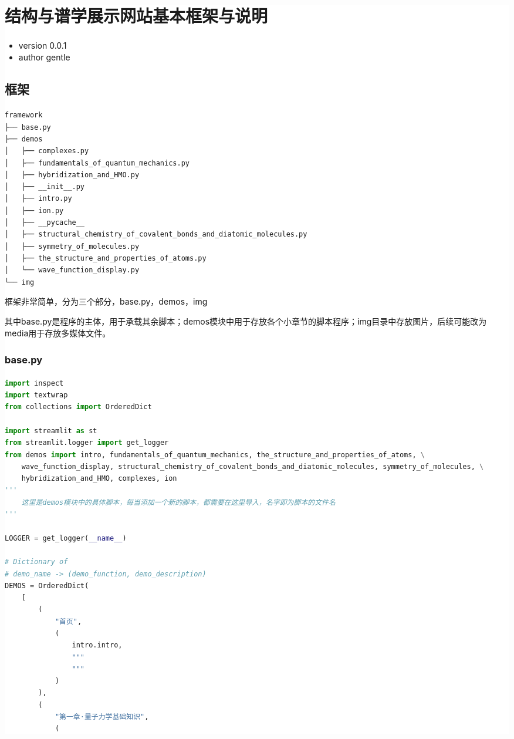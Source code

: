 # 结构与谱学展示网站基本框架与说明

* version 0.0.1
* author gentle

## 框架

```
framework
├── base.py
├── demos
│   ├── complexes.py
│   ├── fundamentals_of_quantum_mechanics.py
│   ├── hybridization_and_HMO.py
│   ├── __init__.py
│   ├── intro.py
│   ├── ion.py
│   ├── __pycache__
│   ├── structural_chemistry_of_covalent_bonds_and_diatomic_molecules.py
│   ├── symmetry_of_molecules.py
│   ├── the_structure_and_properties_of_atoms.py
│   └── wave_function_display.py
└── img
```

框架非常简单，分为三个部分，base.py，demos，img

其中base.py是程序的主体，用于承载其余脚本；demos模块中用于存放各个小章节的脚本程序；img目录中存放图片，后续可能改为media用于存放多媒体文件。

### base.py

```python
import inspect
import textwrap
from collections import OrderedDict

import streamlit as st
from streamlit.logger import get_logger
from demos import intro, fundamentals_of_quantum_mechanics, the_structure_and_properties_of_atoms, \
    wave_function_display, structural_chemistry_of_covalent_bonds_and_diatomic_molecules, symmetry_of_molecules, \
    hybridization_and_HMO, complexes, ion  
'''
	这里是demos模块中的具体脚本，每当添加一个新的脚本，都需要在这里导入，名字即为脚本的文件名
'''

LOGGER = get_logger(__name__)

# Dictionary of
# demo_name -> (demo_function, demo_description)
DEMOS = OrderedDict(
    [
        (
            "首页",
            (
                intro.intro,
                """
                """
            )
        ),
        (
            "第一章·量子力学基础知识",
            (
```